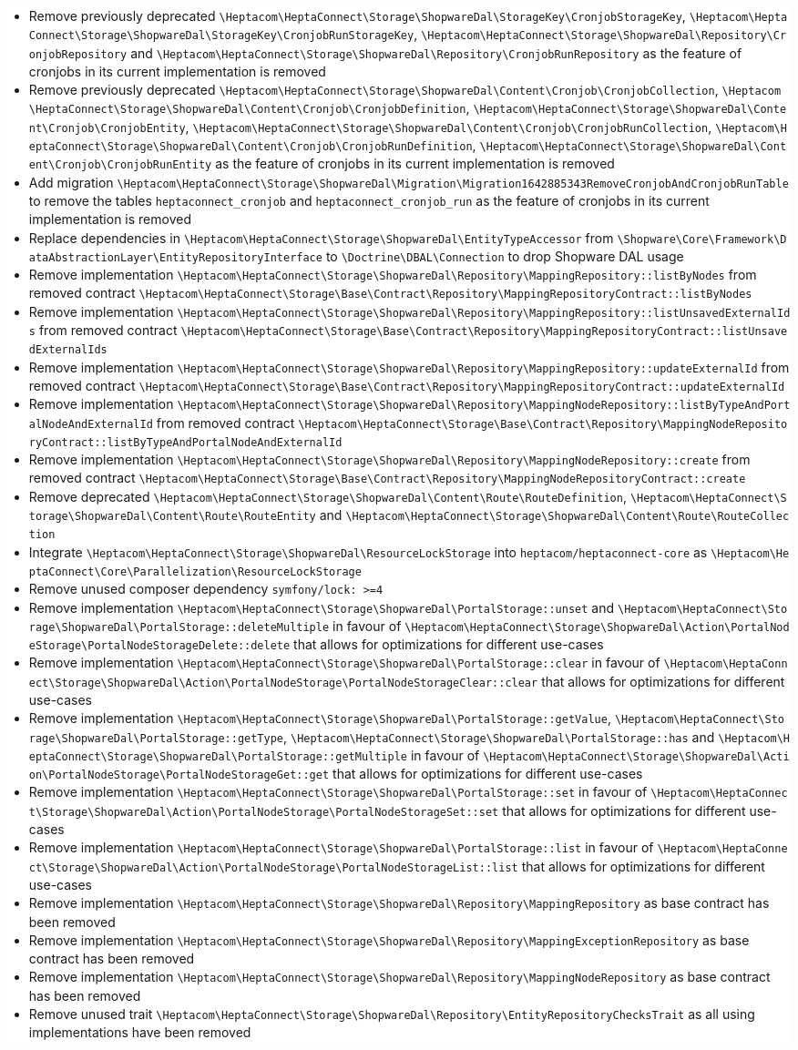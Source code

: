 - Remove previously deprecated `\Heptacom\HeptaConnect\Storage\ShopwareDal\StorageKey\CronjobStorageKey`, `\Heptacom\HeptaConnect\Storage\ShopwareDal\StorageKey\CronjobRunStorageKey`, `\Heptacom\HeptaConnect\Storage\ShopwareDal\Repository\CronjobRepository` and `\Heptacom\HeptaConnect\Storage\ShopwareDal\Repository\CronjobRunRepository` as the feature of cronjobs in its current implementation is removed
- Remove previously deprecated `\Heptacom\HeptaConnect\Storage\ShopwareDal\Content\Cronjob\CronjobCollection`, `\Heptacom\HeptaConnect\Storage\ShopwareDal\Content\Cronjob\CronjobDefinition`, `\Heptacom\HeptaConnect\Storage\ShopwareDal\Content\Cronjob\CronjobEntity`, `\Heptacom\HeptaConnect\Storage\ShopwareDal\Content\Cronjob\CronjobRunCollection`, `\Heptacom\HeptaConnect\Storage\ShopwareDal\Content\Cronjob\CronjobRunDefinition`, `\Heptacom\HeptaConnect\Storage\ShopwareDal\Content\Cronjob\CronjobRunEntity` as the feature of cronjobs in its current implementation is removed
- Add migration `\Heptacom\HeptaConnect\Storage\ShopwareDal\Migration\Migration1642885343RemoveCronjobAndCronjobRunTable` to remove the tables `heptaconnect_cronjob` and `heptaconnect_cronjob_run` as the feature of cronjobs in its current implementation is removed
- Replace dependencies in `\Heptacom\HeptaConnect\Storage\ShopwareDal\EntityTypeAccessor` from `\Shopware\Core\Framework\DataAbstractionLayer\EntityRepositoryInterface` to `\Doctrine\DBAL\Connection` to drop Shopware DAL usage
- Remove implementation `\Heptacom\HeptaConnect\Storage\ShopwareDal\Repository\MappingRepository::listByNodes` from removed contract `\Heptacom\HeptaConnect\Storage\Base\Contract\Repository\MappingRepositoryContract::listByNodes`
- Remove implementation `\Heptacom\HeptaConnect\Storage\ShopwareDal\Repository\MappingRepository::listUnsavedExternalIds` from removed contract `\Heptacom\HeptaConnect\Storage\Base\Contract\Repository\MappingRepositoryContract::listUnsavedExternalIds`
- Remove implementation `\Heptacom\HeptaConnect\Storage\ShopwareDal\Repository\MappingRepository::updateExternalId` from removed contract `\Heptacom\HeptaConnect\Storage\Base\Contract\Repository\MappingRepositoryContract::updateExternalId`
- Remove implementation `\Heptacom\HeptaConnect\Storage\ShopwareDal\Repository\MappingNodeRepository::listByTypeAndPortalNodeAndExternalId` from removed contract `\Heptacom\HeptaConnect\Storage\Base\Contract\Repository\MappingNodeRepositoryContract::listByTypeAndPortalNodeAndExternalId`
- Remove implementation `\Heptacom\HeptaConnect\Storage\ShopwareDal\Repository\MappingNodeRepository::create` from removed contract `\Heptacom\HeptaConnect\Storage\Base\Contract\Repository\MappingNodeRepositoryContract::create`
- Remove deprecated `\Heptacom\HeptaConnect\Storage\ShopwareDal\Content\Route\RouteDefinition`, `\Heptacom\HeptaConnect\Storage\ShopwareDal\Content\Route\RouteEntity` and `\Heptacom\HeptaConnect\Storage\ShopwareDal\Content\Route\RouteCollection`
- Integrate `\Heptacom\HeptaConnect\Storage\ShopwareDal\ResourceLockStorage` into `heptacom/heptaconnect-core` as `\Heptacom\HeptaConnect\Core\Parallelization\ResourceLockStorage`
- Remove unused composer dependency `symfony/lock: >=4`
- Remove implementation `\Heptacom\HeptaConnect\Storage\ShopwareDal\PortalStorage::unset` and `\Heptacom\HeptaConnect\Storage\ShopwareDal\PortalStorage::deleteMultiple` in favour of `\Heptacom\HeptaConnect\Storage\ShopwareDal\Action\PortalNodeStorage\PortalNodeStorageDelete::delete` that allows for optimizations for different use-cases
- Remove implementation `\Heptacom\HeptaConnect\Storage\ShopwareDal\PortalStorage::clear` in favour of `\Heptacom\HeptaConnect\Storage\ShopwareDal\Action\PortalNodeStorage\PortalNodeStorageClear::clear` that allows for optimizations for different use-cases
- Remove implementation `\Heptacom\HeptaConnect\Storage\ShopwareDal\PortalStorage::getValue`, `\Heptacom\HeptaConnect\Storage\ShopwareDal\PortalStorage::getType`, `\Heptacom\HeptaConnect\Storage\ShopwareDal\PortalStorage::has` and `\Heptacom\HeptaConnect\Storage\ShopwareDal\PortalStorage::getMultiple` in favour of `\Heptacom\HeptaConnect\Storage\ShopwareDal\Action\PortalNodeStorage\PortalNodeStorageGet::get` that allows for optimizations for different use-cases
- Remove implementation `\Heptacom\HeptaConnect\Storage\ShopwareDal\PortalStorage::set` in favour of `\Heptacom\HeptaConnect\Storage\ShopwareDal\Action\PortalNodeStorage\PortalNodeStorageSet::set` that allows for optimizations for different use-cases
- Remove implementation `\Heptacom\HeptaConnect\Storage\ShopwareDal\PortalStorage::list` in favour of `\Heptacom\HeptaConnect\Storage\ShopwareDal\Action\PortalNodeStorage\PortalNodeStorageList::list` that allows for optimizations for different use-cases
- Remove implementation `\Heptacom\HeptaConnect\Storage\ShopwareDal\Repository\MappingRepository` as base contract has been removed
- Remove implementation `\Heptacom\HeptaConnect\Storage\ShopwareDal\Repository\MappingExceptionRepository` as base contract has been removed
- Remove implementation `\Heptacom\HeptaConnect\Storage\ShopwareDal\Repository\MappingNodeRepository` as base contract has been removed
- Remove unused trait `\Heptacom\HeptaConnect\Storage\ShopwareDal\Repository\EntityRepositoryChecksTrait` as all using implementations have been removed